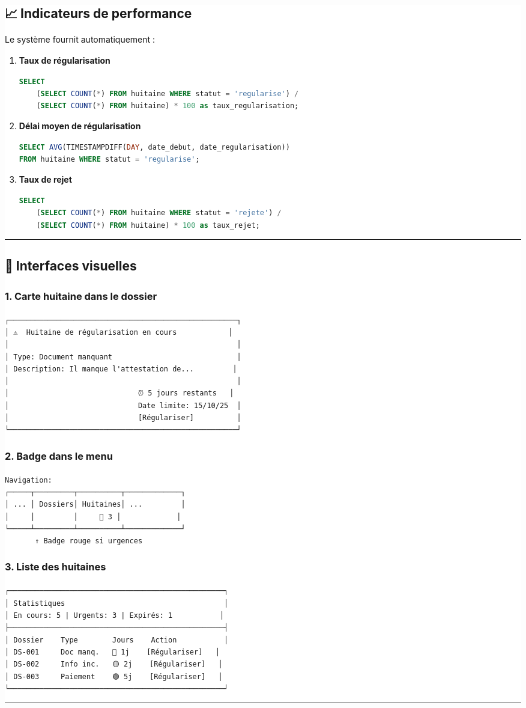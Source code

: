 
## 📈 Indicateurs de performance

Le système fournit automatiquement :

1. **Taux de régularisation**
   ```sql
   SELECT
       (SELECT COUNT(*) FROM huitaine WHERE statut = 'regularise') /
       (SELECT COUNT(*) FROM huitaine) * 100 as taux_regularisation;
   ```

2. **Délai moyen de régularisation**
   ```sql
   SELECT AVG(TIMESTAMPDIFF(DAY, date_debut, date_regularisation))
   FROM huitaine WHERE statut = 'regularise';
   ```

3. **Taux de rejet**
   ```sql
   SELECT
       (SELECT COUNT(*) FROM huitaine WHERE statut = 'rejete') /
       (SELECT COUNT(*) FROM huitaine) * 100 as taux_rejet;
   ```

---

## 🎨 Interfaces visuelles

### 1. Carte huitaine dans le dossier
```
┌─────────────────────────────────────────────────────┐
│ ⚠️  Huitaine de régularisation en cours            │
│                                                     │
│ Type: Document manquant                             │
│ Description: Il manque l'attestation de...         │
│                                                     │
│                              ⏰ 5 jours restants   │
│                              Date limite: 15/10/25  │
│                              [Régulariser]          │
└─────────────────────────────────────────────────────┘
```

### 2. Badge dans le menu
```
Navigation:
┌─────┬─────────┬──────────┬─────────────┐
│ ... │ Dossiers│ Huitaines│ ...         │
│     │         │     🔴 3 │             │
└─────┴─────────┴──────────┴─────────────┘
       ↑ Badge rouge si urgences
```

### 3. Liste des huitaines
```
┌──────────────────────────────────────────────────┐
│ Statistiques                                     │
│ En cours: 5 | Urgents: 3 | Expirés: 1           │
├──────────────────────────────────────────────────┤
│ Dossier    Type        Jours    Action           │
│ DS-001     Doc manq.   🔴 1j    [Régulariser]   │
│ DS-002     Info inc.   🟡 2j    [Régulariser]   │
│ DS-003     Paiement    🟢 5j    [Régulariser]   │
└──────────────────────────────────────────────────┘
```

---